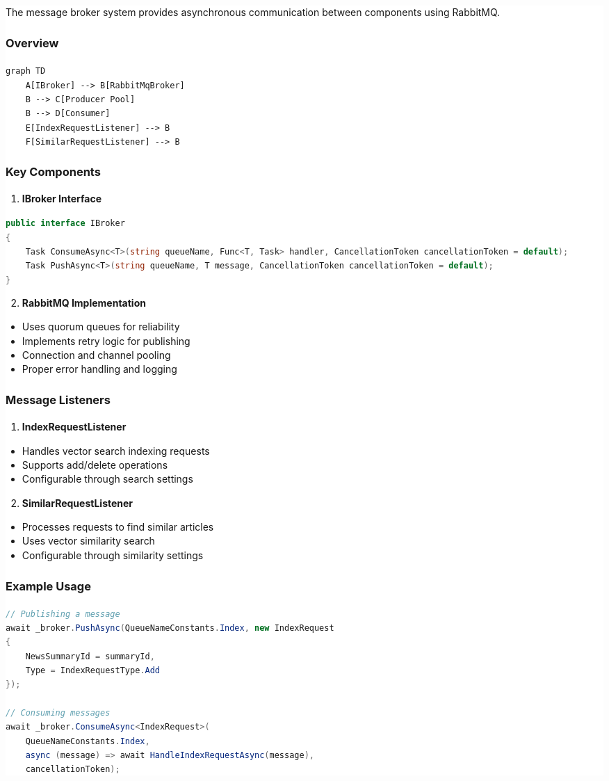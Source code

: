The message broker system provides asynchronous communication between components using RabbitMQ.

### Overview

```mermaid
graph TD
    A[IBroker] --> B[RabbitMqBroker]
    B --> C[Producer Pool]
    B --> D[Consumer]
    E[IndexRequestListener] --> B
    F[SimilarRequestListener] --> B
```

### Key Components

1. **IBroker Interface**
```csharp
public interface IBroker
{
    Task ConsumeAsync<T>(string queueName, Func<T, Task> handler, CancellationToken cancellationToken = default);
    Task PushAsync<T>(string queueName, T message, CancellationToken cancellationToken = default);
}
```

2. **RabbitMQ Implementation**
- Uses quorum queues for reliability
- Implements retry logic for publishing
- Connection and channel pooling
- Proper error handling and logging

### Message Listeners

1. **IndexRequestListener**
- Handles vector search indexing requests
- Supports add/delete operations
- Configurable through search settings

2. **SimilarRequestListener**
- Processes requests to find similar articles
- Uses vector similarity search
- Configurable through similarity settings

### Example Usage

```csharp
// Publishing a message
await _broker.PushAsync(QueueNameConstants.Index, new IndexRequest 
{ 
    NewsSummaryId = summaryId,
    Type = IndexRequestType.Add 
});

// Consuming messages
await _broker.ConsumeAsync<IndexRequest>(
    QueueNameConstants.Index,
    async (message) => await HandleIndexRequestAsync(message),
    cancellationToken);
```
